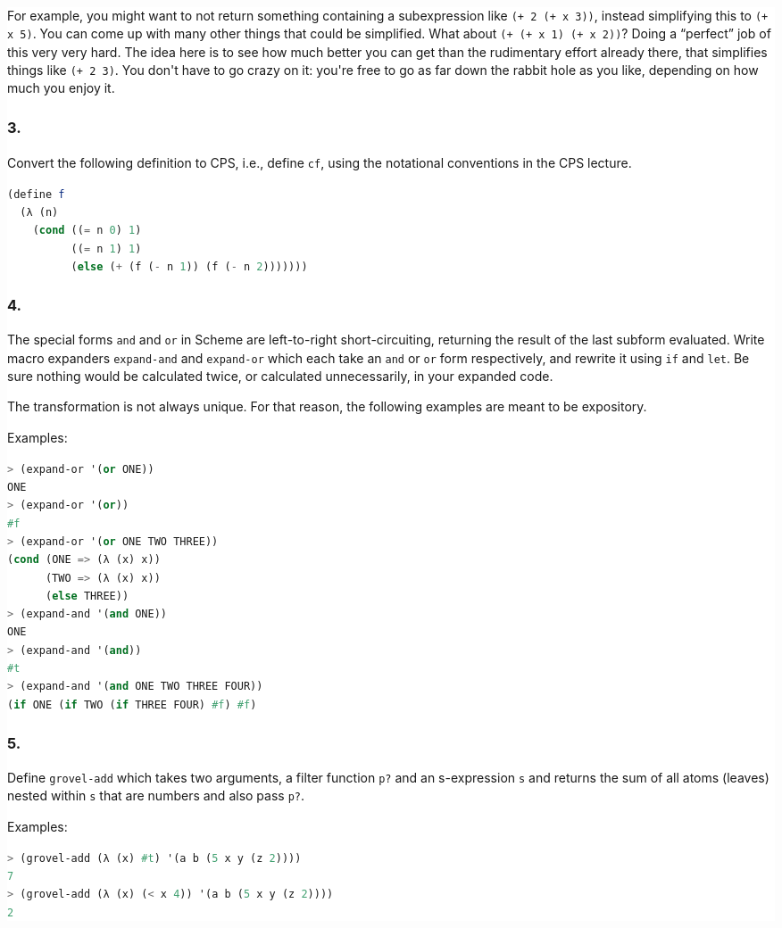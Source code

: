 For example, you might want to not return something containing a subexpression like `(+ 2 (+ x 3))`, instead simplifying this to `(+ x 5)`. You can come up with many other things that could be simplified. What about `(+ (+ x 1) (+ x 2))`? Doing a “perfect” job of this very very hard. The idea here is to see how much better you can get than the rudimentary effort already there, that simplifies things like `(+ 2 3)`. You don't have to go crazy on it: you're free to go as far down the rabbit hole as you like, depending on how much you enjoy it.

### 3.

Convert the following definition to CPS, i.e., define `cf`, using the notational conventions in the CPS lecture.

```scheme
(define f
  (λ (n)
    (cond ((= n 0) 1)
	      ((= n 1) 1)
		  (else (+ (f (- n 1)) (f (- n 2)))))))
```

### 4.

The special forms `and` and `or` in Scheme are left-to-right short-circuiting, returning the result of the last subform evaluated. Write macro expanders `expand-and` and `expand-or` which each take an `and` or `or` form respectively, and rewrite it using `if` and `let`. Be sure nothing would be calculated twice, or calculated unnecessarily, in your expanded code.

The transformation is not always unique. For that reason, the following examples are meant to be expository.

Examples:
```scheme
> (expand-or '(or ONE))
ONE
> (expand-or '(or))
#f
> (expand-or '(or ONE TWO THREE))
(cond (ONE => (λ (x) x))
      (TWO => (λ (x) x))
      (else THREE))
> (expand-and '(and ONE))
ONE
> (expand-and '(and))
#t
> (expand-and '(and ONE TWO THREE FOUR))
(if ONE (if TWO (if THREE FOUR) #f) #f)
```

### 5.

Define `grovel-add` which takes two arguments, a filter function `p?` and an s-expression `s` and returns the sum of all atoms (leaves) nested within `s` that are numbers and also pass `p?`.

Examples:
```scheme
> (grovel-add (λ (x) #t) '(a b (5 x y (z 2))))
7
> (grovel-add (λ (x) (< x 4)) '(a b (5 x y (z 2))))
2
```
